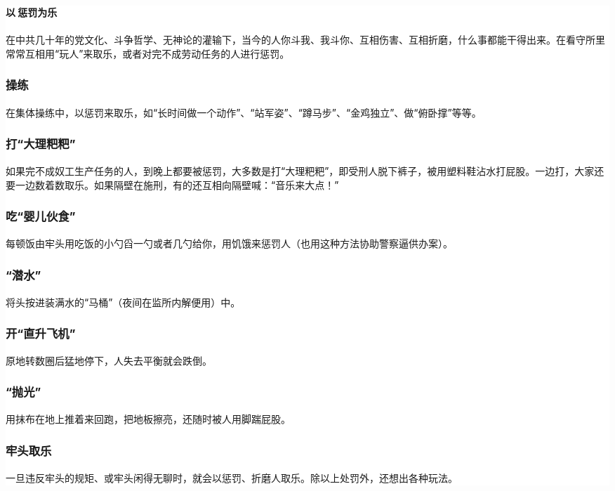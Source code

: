 </p>
<h4>
 以
 <b>
  惩罚为乐
 </b>
</h4>
<p>
 在中共几十年的党文化、斗争哲学、无神论的灌输下，当今的人你斗我、我斗你、互相伤害、互相折磨，什么事都能干得出来。在看守所里常常互相用“玩人”来取乐，或者对完不成劳动任务的人进行惩罚。
</p>
<h3>
 <strong>
  操练
 </strong>
</h3>
<p>
 在集体操练中，以惩罚来取乐，如“长时间做一个动作”、“站军姿”、“蹲马步”、“金鸡独立”、做“俯卧撑”等等。
</p>
<h3>
 <strong>
  打“大理粑粑”
 </strong>
</h3>
<p>
 如果完不成奴工生产任务的人，到晚上都要被惩罚，大多数是打“大理粑粑”，即受刑人脱下裤子，被用塑料鞋沾水打屁股。一边打，大家还要一边数着数取乐。如果隔壁在施刑，有的还互相向隔壁喊：“音乐来大点！”
</p>
<h3>
 <strong>
  吃“婴儿伙食”
 </strong>
</h3>
<p>
 每顿饭由牢头用吃饭的小勺舀一勺或者几勺给你，用饥饿来惩罚人（也用这种方法协助警察逼供办案）。
</p>
<h3>
 <strong>
  “潜水”
 </strong>
</h3>
<p>
 将头按进装满水的“马桶”（夜间在监所内解便用）中。
</p>
<h3>
 <strong>
  开“直升飞机”
 </strong>
</h3>
<p>
 原地转数圈后猛地停下，人失去平衡就会跌倒。
</p>
<h3>
 <strong>
  “抛光”
 </strong>
</h3>
<p>
 用抹布在地上推着来回跑，把地板擦亮，还随时被人用脚踹屁股。
</p>
<h3>
 牢头取乐
</h3>
<p>
 一旦违反牢头的规矩、或牢头闲得无聊时，就会以惩罚、折磨人取乐。除以上处罚外，还想出各种玩法。
</p>